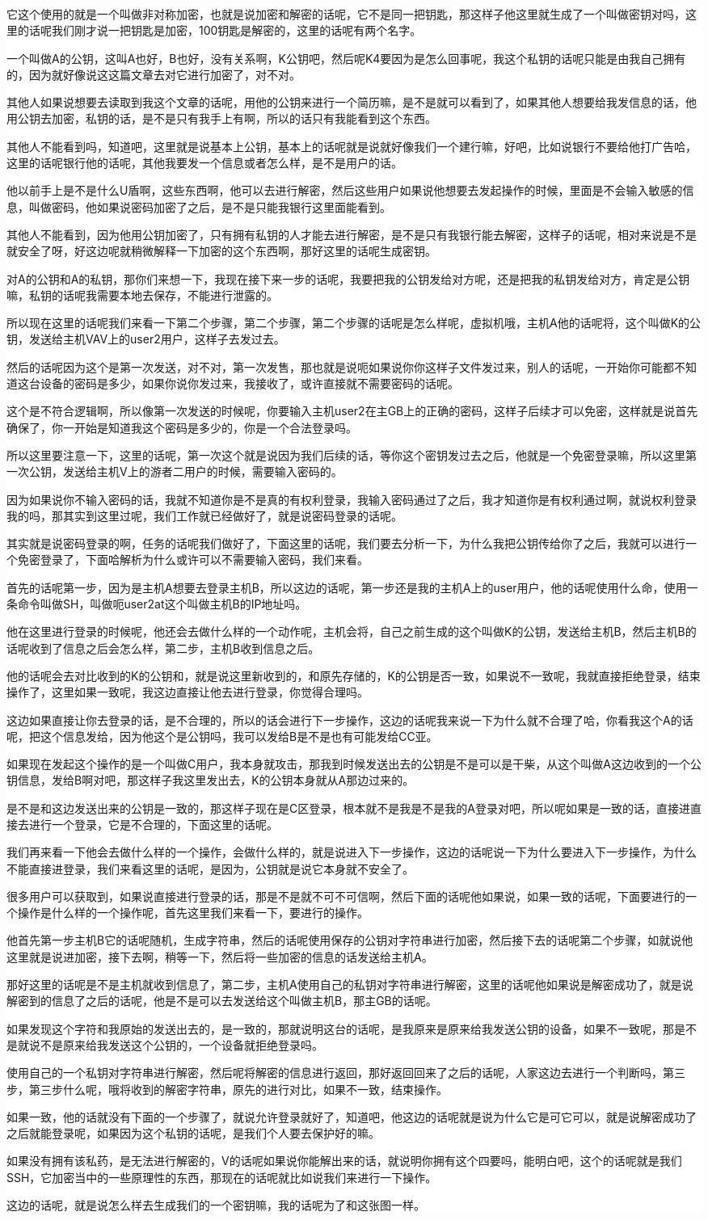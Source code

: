 它这个使用的就是一个叫做非对称加密，也就是说加密和解密的话呢，它不是同一把钥匙，那这样子他这里就生成了一个叫做密钥对吗，这里的话呢我们刚才说一把钥匙是加密，100钥匙是解密的，这里的话呢有两个名字。

一个叫做A的公钥，这叫A也好，B也好，没有关系啊，K公钥吧，然后呢K4要因为是怎么回事呢，我这个私钥的话呢只能是由我自己拥有的，因为就好像说这这篇文章去对它进行加密了，对不对。

其他人如果说想要去读取到我这个文章的话呢，用他的公钥来进行一个简历嘛，是不是就可以看到了，如果其他人想要给我发信息的话，他用公钥去加密，私钥的话，是不是只有我手上有啊，所以的话只有我能看到这个东西。

其他人不能看到吗，知道吧，这里就是说基本上公钥，基本上的话呢就是说就好像我们一个建行嘛，好吧，比如说银行不要给他打广告哈，这里的话呢银行他的话呢，其他我要发一个信息或者怎么样，是不是用户的话。

他以前手上是不是什么U盾啊，这些东西啊，他可以去进行解密，然后这些用户如果说他想要去发起操作的时候，里面是不会输入敏感的信息，叫做密码，他如果说密码加密了之后，是不是只能我银行这里面能看到。

其他人不能看到，因为他用公钥加密了，只有拥有私钥的人才能去进行解密，是不是只有我银行能去解密，这样子的话呢，相对来说是不是就安全了呀，好这边呢就稍微解释一下加密的这个东西啊，那好这里的话呢生成密钥。

对A的公钥和A的私钥，那你们来想一下，我现在接下来一步的话呢，我要把我的公钥发给对方呢，还是把我的私钥发给对方，肯定是公钥嘛，私钥的话呢我需要本地去保存，不能进行泄露的。

所以现在这里的话呢我们来看一下第二个步骤，第二个步骤，第二个步骤的话呢是怎么样呢，虚拟机哦，主机A他的话呢将，这个叫做K的公钥，发送给主机VAV上的user2用户，这样子去发过去。

然后的话呢因为这个是第一次发送，对不对，第一次发售，那也就是说呃如果说你你这样子文件发过来，别人的话呢，一开始你可能都不知道这台设备的密码是多少，如果你说你发过来，我接收了，或许直接就不需要密码的话呢。

这个是不符合逻辑啊，所以像第一次发送的时候呢，你要输入主机user2在主GB上的正确的密码，这样子后续才可以免密，这样就是说首先确保了，你一开始是知道我这个密码是多少的，你是一个合法登录吗。

所以这里要注意一下，这里的话呢，第一次这个就是说因为我们后续的话，等你这个密钥发过去之后，他就是一个免密登录嘛，所以这里第一次公钥，发送给主机V上的游者二用户的时候，需要输入密码的。

因为如果说你不输入密码的话，我就不知道你是不是真的有权利登录，我输入密码通过了之后，我才知道你是有权利通过啊，就说权利登录我的吗，那其实到这里过呢，我们工作就已经做好了，就是说密码登录的话呢。

其实就是说密码登录的啊，任务的话呢我们做好了，下面这里的话呢，我们要去分析一下，为什么我把公钥传给你了之后，我就可以进行一个免密登录了，下面哈解析为什么或许可以不需要输入密码，我们来看。

首先的话呢第一步，因为是主机A想要去登录主机B，所以这边的话呢，第一步还是我的主机A上的user用户，他的话呢使用什么命，使用一条命令叫做SH，叫做呃user2at这个叫做主机B的IP地址吗。

他在这里进行登录的时候呢，他还会去做什么样的一个动作呢，主机会将，自己之前生成的这个叫做K的公钥，发送给主机B，然后主机B的话呢收到了信息之后会怎么样，第二步，主机B收到信息之后。

他的话呢会去对比收到的K的公钥和，就是说这里新收到的，和原先存储的，K的公钥是否一致，如果说不一致呢，我就直接拒绝登录，结束操作了，这里如果一致呢，我这边直接让他去进行登录，你觉得合理吗。

这边如果直接让你去登录的话，是不合理的，所以的话会进行下一步操作，这边的话呢我来说一下为什么就不合理了哈，你看我这个A的话呢，把这个信息发给，因为他这个是公钥吗，我可以发给B是不是也有可能发给CC亚。

如果现在发起这个操作的是一个叫做C用户，我本身就攻击，那我到时候发送出去的公钥是不是可以是干柴，从这个叫做A这边收到的一个公钥信息，发给B啊对吧，那这样子我这里发出去，K的公钥本身就从A那边过来的。

是不是和这边发送出来的公钥是一致的，那这样子现在是C区登录，根本就不是我是不是我的A登录对吧，所以呢如果是一致的话，直接进直接去进行一个登录，它是不合理的，下面这里的话呢。

我们再来看一下他会去做什么样的一个操作，会做什么样的，就是说进入下一步操作，这边的话呢说一下为什么要进入下一步操作，为什么不能直接进登录，我们来看这里的话呢，是因为，公钥就是说它本身就不安全了。

很多用户可以获取到，如果说直接进行登录的话，那是不是就不可不可信啊，然后下面的话呢他如果说，如果一致的话呢，下面要进行的一个操作是什么样的一个操作呢，首先这里我们来看一下，要进行的操作。

他首先第一步主机B它的话呢随机，生成字符串，然后的话呢使用保存的公钥对字符串进行加密，然后接下去的话呢第二个步骤，如就说他这里就是说进加密，接下去啊，稍等一下，然后将一些加密的信息的话发送给主机A。

那好这里的话呢是不是主机就收到信息了，第二步，主机A使用自己的私钥对字符串进行解密，这里的话呢他如果说是解密成功了，就是说解密到的信息了之后的话呢，他是不是可以去发送给这个叫做主机B，那主GB的话呢。

如果发现这个字符和我原始的发送出去的，是一致的，那就说明这台的话呢，是我原来是原来给我发送公钥的设备，如果不一致呢，那是不是就说不是原来给我发送这个公钥的，一个设备就拒绝登录吗。

使用自己的一个私钥对字符串进行解密，然后呢将解密的信息进行返回，那好返回回来了之后的话呢，人家这边去进行一个判断吗，第三步，第三步什么呢，哦将收到的解密字符串，原先的进行对比，如果不一致，结束操作。

如果一致，他的话就没有下面的一个步骤了，就说允许登录就好了，知道吧，他这边的话呢就是说为什么它是可它可以，就是说解密成功了之后就能登录呢，如果因为这个私钥的话呢，是我们个人要去保护好的嘛。

如果没有拥有该私药，是无法进行解密的，V的话呢如果说你能解出来的话，就说明你拥有这个四要吗，能明白吧，这个的话呢就是我们SSH，它加密当中的一些原理性的东西，那现在的话呢就比如说我们来进行一下操作。

这边的话呢，就是说怎么样去生成我们的一个密钥嘛，我的话呢为了和这张图一样。
